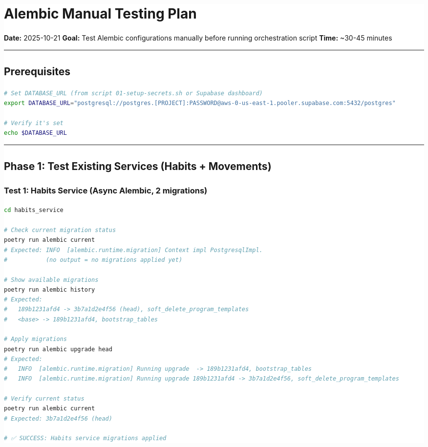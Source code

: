 # Alembic Manual Testing Plan

**Date:** 2025-10-21
**Goal:** Test Alembic configurations manually before running orchestration script
**Time:** ~30-45 minutes

---

## Prerequisites

```bash
# Set DATABASE_URL (from script 01-setup-secrets.sh or Supabase dashboard)
export DATABASE_URL="postgresql://postgres.[PROJECT]:PASSWORD@aws-0-us-east-1.pooler.supabase.com:5432/postgres"

# Verify it's set
echo $DATABASE_URL
```

---

## Phase 1: Test Existing Services (Habits + Movements)

### Test 1: Habits Service (Async Alembic, 2 migrations)

```bash
cd habits_service

# Check current migration status
poetry run alembic current
# Expected: INFO  [alembic.runtime.migration] Context impl PostgresqlImpl.
#           (no output = no migrations applied yet)

# Show available migrations
poetry run alembic history
# Expected:
#   189b1231afd4 -> 3b7a1d2e4f56 (head), soft_delete_program_templates
#   <base> -> 189b1231afd4, bootstrap_tables

# Apply migrations
poetry run alembic upgrade head
# Expected:
#   INFO  [alembic.runtime.migration] Running upgrade  -> 189b1231afd4, bootstrap_tables
#   INFO  [alembic.runtime.migration] Running upgrade 189b1231afd4 -> 3b7a1d2e4f56, soft_delete_program_templates

# Verify current status
poetry run alembic current
# Expected: 3b7a1d2e4f56 (head)

# ✅ SUCCESS: Habits service migrations applied
```
